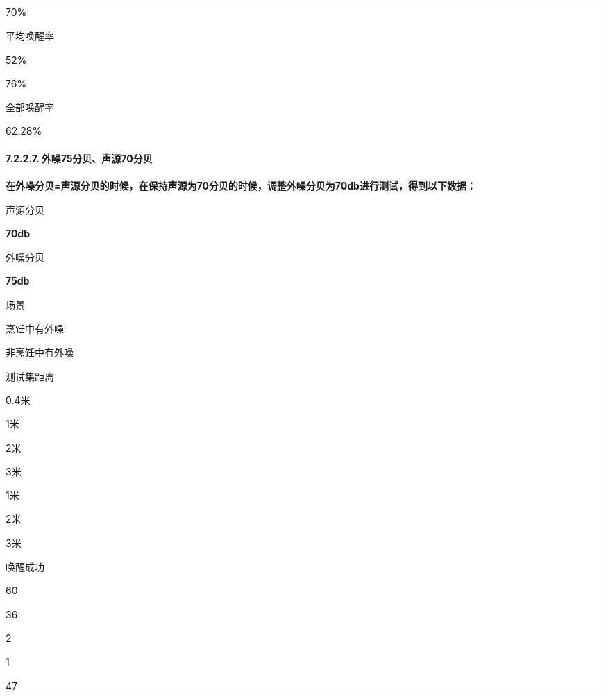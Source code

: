 70%

  

平均唤醒率

  
52%  
  

  
76%

  

全部唤醒率

  

  
62.28%

#### 7.2.2.7. 外噪75分贝、声源70分贝

**在外噪分贝=声源分贝的时候，在保持声源为70分贝的时候，调整外噪分贝为70db进行测试，得到以下数据：**

声源分贝

**70db**

外噪分贝

**75db**

场景

烹饪中有外噪

非烹饪中有外噪

测试集距离

0.4米

1米

2米

3米

1米

2米

3米

唤醒成功

60

36

2

1

47
